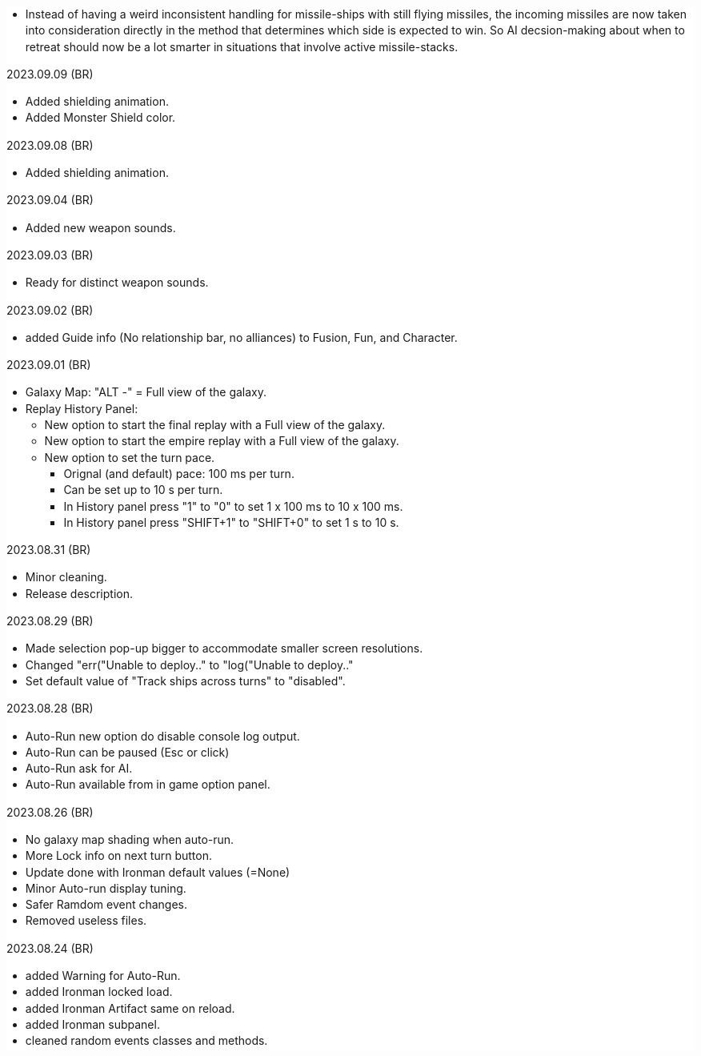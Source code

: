 - Instead of having a weird inconsistent handling for missile-ships with still flying missiles, the incoming missiles are now taken into consideration directly in the method that determines which side is expected to win. So AI decsion-making about when to retreat should now be a lot smarter in situations that involve active missile-stacks.

2023.09.09 (BR)
- Added shielding animation.
- Added Monster Shield color.

2023.09.08 (BR)
- Added shielding animation.

2023.09.04 (BR)
- Added new weapon sounds.

2023.09.03 (BR)
- Ready for distinct weapon sounds.

2023.09.02 (BR)
- added Guide info (No relationship bar, no alliances) to Fusion, Fun, and Character.

2023.09.01 (BR)
- Galaxy Map: "ALT -" = Full view of the galaxy.
- Replay History Panel:
  - New option to start the final replay with a Full view of the galaxy.
  - New option to start the empire replay with a Full view of the galaxy.
  - New option to set the turn pace.
    - Orignal (and default) pace: 100 ms per turn.
    - Can be set up to 10 s per turn.
    - In History panel press "1" to "0" to set 1 x 100 ms to 10 x 100 ms.
    - In History panel press "SHIFT+1" to "SHIFT+0" to set 1 s to 10 s.

2023.08.31 (BR)
- Minor cleaning.
- Release description.

2023.08.29 (BR)
- Made selection pop-up bigger to accommodate smaller screen resolutions.
- Changed "err("Unable to deploy.." to "log("Unable to deploy.."
- Set default value of "Track ships across turns" to "disabled".

2023.08.28 (BR)
- Auto-Run new option do disable console log output.
- Auto-Run can be paused (Esc or click)
- Auto-Run ask for AI.
- Auto-Run available from in game option panel.

2023.08.26 (BR)
- No galaxy map shading when auto-run.
- More Lock info on next turn button.
- Update done with Ironman default values (=None)
- Minor Auto-run display tuning.
- Safer Ramdom event changes.
- Removed useless files.

2023.08.24 (BR)
- added Warning for Auto-Run.
- added Ironman locked load.
- added Ironman Artifact same on reload.
- added Ironman subpanel.
- cleaned random events classes and methods.
